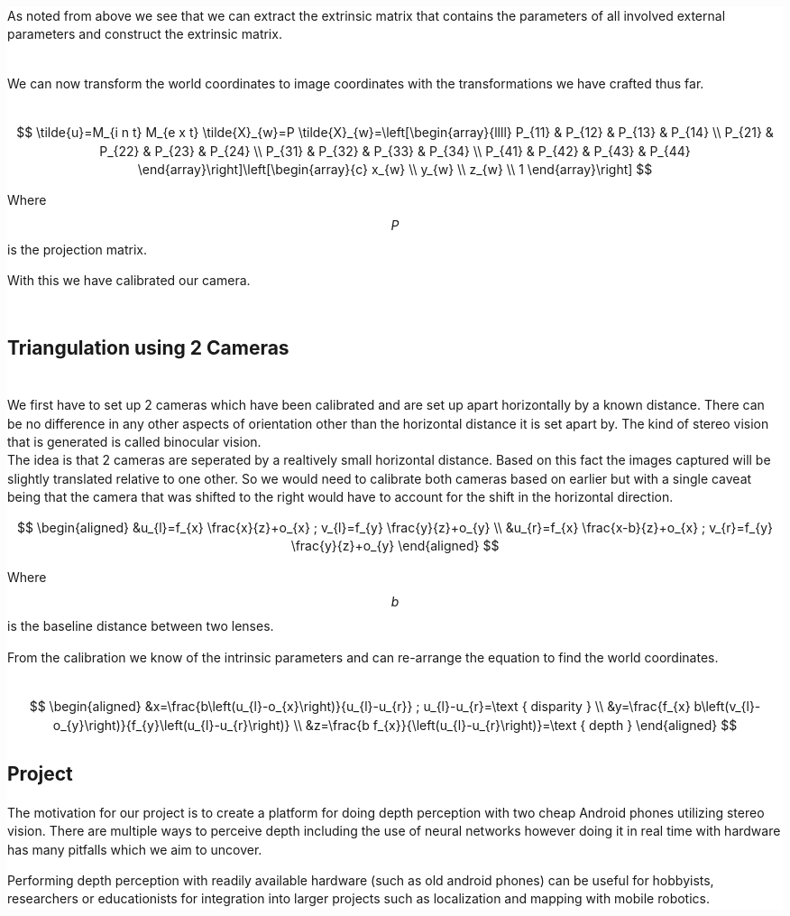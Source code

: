 As noted from above we see that we can extract the extrinsic matrix that contains the parameters of all involved external parameters and construct the extrinsic matrix.<br><br>

We can now transform the world coordinates to image coordinates with the transformations we have crafted thus far.<br><br>

$$ \tilde{u}=M_{i n t} M_{e x t} \tilde{X}_{w}=P \tilde{X}_{w}=\left[\begin{array}{llll}
P_{11} & P_{12} & P_{13} & P_{14} \\
P_{21} & P_{22} & P_{23} & P_{24} \\
P_{31} & P_{32} & P_{33} & P_{34} \\
P_{41} & P_{42} & P_{43} & P_{44}
\end{array}\right]\left[\begin{array}{c}
x_{w} \\
y_{w} \\
z_{w} \\
1
\end{array}\right] $$

Where $$ P $$ is the projection matrix.

With this we have calibrated our camera. <br><br>

<h2>Triangulation using 2 Cameras</h2><br>
We first have to set up 2 cameras which have been calibrated and are set up apart horizontally by a known distance. There can be no difference in any other aspects of orientation other than the horizontal distance it is set apart by. The kind of stereo vision that is generated is called binocular vision. <br>
The idea is that 2 cameras are seperated by a realtively small horizontal distance. Based on this fact the images captured will be slightly translated relative to one other. So we would need to calibrate both cameras based on earlier but with a single caveat being that the camera that was shifted to the right would have to account for the shift in the horizontal direction.<br>

$$ \begin{aligned}
&u_{l}=f_{x} \frac{x}{z}+o_{x} ; v_{l}=f_{y} \frac{y}{z}+o_{y} \\
&u_{r}=f_{x} \frac{x-b}{z}+o_{x} ; v_{r}=f_{y} \frac{y}{z}+o_{y}
\end{aligned} $$

Where $$ b $$ is the baseline distance between two lenses.

From the calibration we know of the intrinsic parameters and can re-arrange the equation to find the world coordinates. <br><br>

$$ \begin{aligned}
&x=\frac{b\left(u_{l}-o_{x}\right)}{u_{l}-u_{r}} ; u_{l}-u_{r}=\text { disparity } \\
&y=\frac{f_{x} b\left(v_{l}-o_{y}\right)}{f_{y}\left(u_{l}-u_{r}\right)} \\
&z=\frac{b f_{x}}{\left(u_{l}-u_{r}\right)}=\text { depth }
\end{aligned} $$

<h2>Project</h2>

The motivation for our project is to create a platform for doing depth perception with two cheap Android phones utilizing stereo vision. There are multiple ways to perceive depth including the use of neural networks however doing it in real time with hardware has many pitfalls which we aim to uncover.

Performing depth perception with readily available hardware (such as old android phones) can be useful for hobbyists, researchers or educationists for integration into larger projects such as localization and mapping with mobile robotics.
